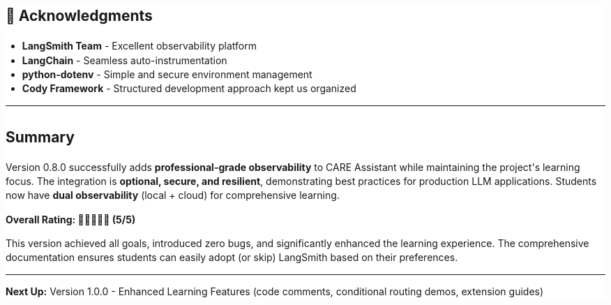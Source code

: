 
## 🙏 Acknowledgments

- **LangSmith Team** - Excellent observability platform
- **LangChain** - Seamless auto-instrumentation
- **python-dotenv** - Simple and secure environment management
- **Cody Framework** - Structured development approach kept us organized

---

## Summary

Version 0.8.0 successfully adds **professional-grade observability** to CARE Assistant while maintaining the project's learning focus. The integration is **optional, secure, and resilient**, demonstrating best practices for production LLM applications. Students now have **dual observability** (local + cloud) for comprehensive learning.

**Overall Rating: 🌟🌟🌟🌟🌟 (5/5)**

This version achieved all goals, introduced zero bugs, and significantly enhanced the learning experience. The comprehensive documentation ensures students can easily adopt (or skip) LangSmith based on their preferences.

---

**Next Up:** Version 1.0.0 - Enhanced Learning Features (code comments, conditional routing demos, extension guides)
